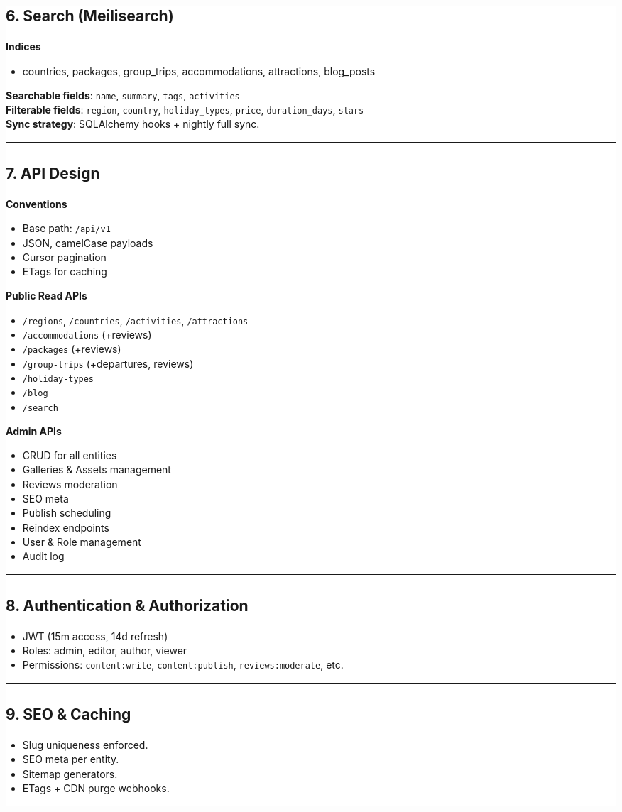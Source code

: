 
## 6. Search (Meilisearch)

**Indices**
- countries, packages, group_trips, accommodations, attractions, blog_posts

**Searchable fields**: `name`, `summary`, `tags`, `activities`  
**Filterable fields**: `region`, `country`, `holiday_types`, `price`, `duration_days`, `stars`  
**Sync strategy**: SQLAlchemy hooks + nightly full sync.

---

## 7. API Design

**Conventions**
- Base path: `/api/v1`
- JSON, camelCase payloads
- Cursor pagination
- ETags for caching

**Public Read APIs**
- `/regions`, `/countries`, `/activities`, `/attractions`  
- `/accommodations` (+reviews)  
- `/packages` (+reviews)  
- `/group-trips` (+departures, reviews)  
- `/holiday-types`  
- `/blog`  
- `/search`

**Admin APIs**
- CRUD for all entities  
- Galleries & Assets management  
- Reviews moderation  
- SEO meta  
- Publish scheduling  
- Reindex endpoints  
- User & Role management  
- Audit log

---

## 8. Authentication & Authorization

- JWT (15m access, 14d refresh)  
- Roles: admin, editor, author, viewer  
- Permissions: `content:write`, `content:publish`, `reviews:moderate`, etc.  

---

## 9. SEO & Caching

- Slug uniqueness enforced.  
- SEO meta per entity.  
- Sitemap generators.  
- ETags + CDN purge webhooks.

---